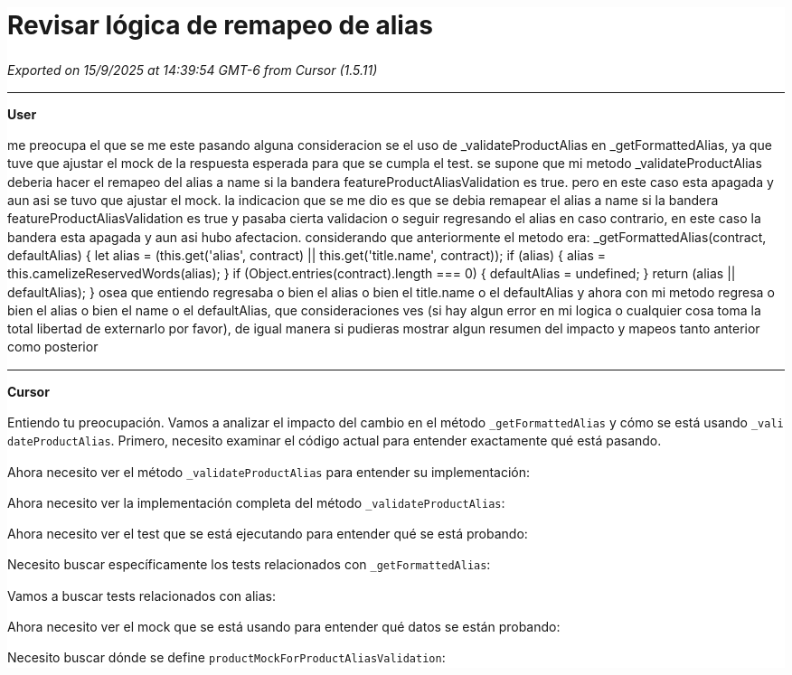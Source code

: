# Revisar lógica de remapeo de alias
_Exported on 15/9/2025 at 14:39:54 GMT-6 from Cursor (1.5.11)_

---

**User**

me preocupa el que se me este pasando alguna consideracion se el uso de _validateProductAlias en _getFormattedAlias, ya que tuve que ajustar el mock de la respuesta esperada para que se cumpla el test. se supone que mi metodo _validateProductAlias deberia hacer el remapeo del alias a name si la bandera featureProductAliasValidation es true. pero en este caso esta apagada y aun asi se tuvo que ajustar el mock. la indicacion que se me dio es que se debia remapear el alias a name si la bandera featureProductAliasValidation es true y pasaba cierta validacion o seguir regresando el alias en caso contrario, en este caso la bandera esta apagada y aun asi hubo afectacion. considerando que anteriormente el metodo era:
_getFormattedAlias(contract, defaultAlias) {
  let alias = (this.get('alias', contract) || this.get('title.name', contract));
  if (alias) {
    alias = this.camelizeReservedWords(alias);
  }
  if (Object.entries(contract).length === 0) {
    defaultAlias = undefined;
  }
  return (alias || defaultAlias);
}
osea que entiendo regresaba o bien el alias o bien el title.name o el defaultAlias y ahora con mi metodo regresa o bien el alias o bien el name o el defaultAlias, que consideraciones ves (si hay algun error en mi logica o cualquier cosa toma la total libertad de externarlo por favor), de igual manera si pudieras mostrar algun resumen del impacto y mapeos tanto anterior como posterior

---

**Cursor**

Entiendo tu preocupación. Vamos a analizar el impacto del cambio en el método `_getFormattedAlias` y cómo se está usando `_validateProductAlias`. Primero, necesito examinar el código actual para entender exactamente qué está pasando.


Ahora necesito ver el método `_validateProductAlias` para entender su implementación:


Ahora necesito ver la implementación completa del método `_validateProductAlias`:


Ahora necesito ver el test que se está ejecutando para entender qué se está probando:


Necesito buscar específicamente los tests relacionados con `_getFormattedAlias`:


Vamos a buscar tests relacionados con alias:


Ahora necesito ver el mock que se está usando para entender qué datos se están probando:


Necesito buscar dónde se define `productMockForProductAliasValidation`:
